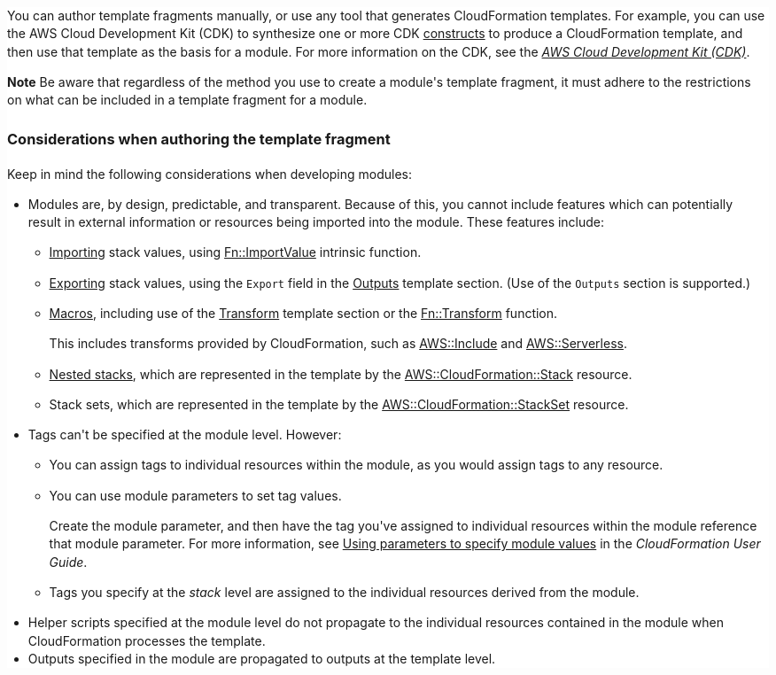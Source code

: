 You can author template fragments manually, or use any tool that generates CloudFormation templates\. For example, you can use the AWS Cloud Development Kit \(CDK\) to synthesize one or more CDK [constructs](https://docs.aws.amazon.com/cdk/latest/guide/constructs.html) to produce a CloudFormation template, and then use that template as the basis for a module\. For more information on the CDK, see the *[AWS Cloud Development Kit \(CDK\)](https://docs.aws.amazon.com/cdk/latest/guide/home.html)*\.

**Note**
Be aware that regardless of the method you use to create a module's template fragment, it must adhere to the restrictions on what can be included in a template fragment for a module\.

### Considerations when authoring the template fragment<a name="modules-considerations"></a>

Keep in mind the following considerations when developing modules:
+ Modules are, by design, predictable, and transparent\. Because of this, you cannot include features which can potentially result in external information or resources being imported into the module\. These features include:
  + [Importing](https://docs.aws.amazon.com/AWSCloudFormation/latest/UserGuide/using-cfn-stack-imports.html) stack values, using [Fn::ImportValue](https://docs.aws.amazon.com/AWSCloudFormation/latest/UserGuide/intrinsic-function-reference-importvalue.html) intrinsic function\.
  + [Exporting](https://docs.aws.amazon.com/AWSCloudFormation/latest/UserGuide/using-cfn-stack-exports.html) stack values, using the `Export` field in the [Outputs](https://docs.aws.amazon.com/AWSCloudFormation/latest/UserGuide/outputs-section-structure.html) template section\. \(Use of the `Outputs` section is supported\.\)
  + [Macros](https://docs.aws.amazon.com/AWSCloudFormation/latest/UserGuide/template-macros.html), including use of the [Transform](https://docs.aws.amazon.com/AWSCloudFormation/latest/UserGuide/transform-reference.html) template section or the [Fn::Transform](https://docs.aws.amazon.com/AWSCloudFormation/latest/UserGuide/intrinsic-function-reference-transform.html) function\.

    This includes transforms provided by CloudFormation, such as [AWS::Include](https://docs.aws.amazon.com/AWSCloudFormation/latest/UserGuide/create-reusable-transform-function-snippets-and-add-to-your-template-with-aws-include-transform.html) and [AWS::Serverless](https://docs.aws.amazon.com/AWSCloudFormation/latest/UserGuide/transform-aws-serverless.html)\.
  + [Nested stacks](https://docs.aws.amazon.com/AWSCloudFormation/latest/UserGuide/using-cfn-nested-stacks.html), which are represented in the template by the [AWS::CloudFormation::Stack](https://docs.aws.amazon.com/AWSCloudFormation/latest/UserGuide/aws-properties-stack.html) resource\.
  + Stack sets, which are represented in the template by the [AWS::CloudFormation::StackSet](https://docs.aws.amazon.com/AWSCloudFormation/latest/UserGuide/aws-resource-cloudformation-stackset.html) resource\.
+ Tags can't be specified at the module level\. However:
  + You can assign tags to individual resources within the module, as you would assign tags to any resource\.
  + You can use module parameters to set tag values\.

    Create the module parameter, and then have the tag you've assigned to individual resources within the module reference that module parameter\. For more information, see [Using parameters to specify module values](https://docs.aws.amazon.com/AWSCloudFormation/latest/UserGuide/module-using-params.html) in the *CloudFormation User Guide*\.
  + Tags you specify at the *stack* level are assigned to the individual resources derived from the module\.
+ Helper scripts specified at the module level do not propagate to the individual resources contained in the module when CloudFormation processes the template\.
+ Outputs specified in the module are propagated to outputs at the template level\.
